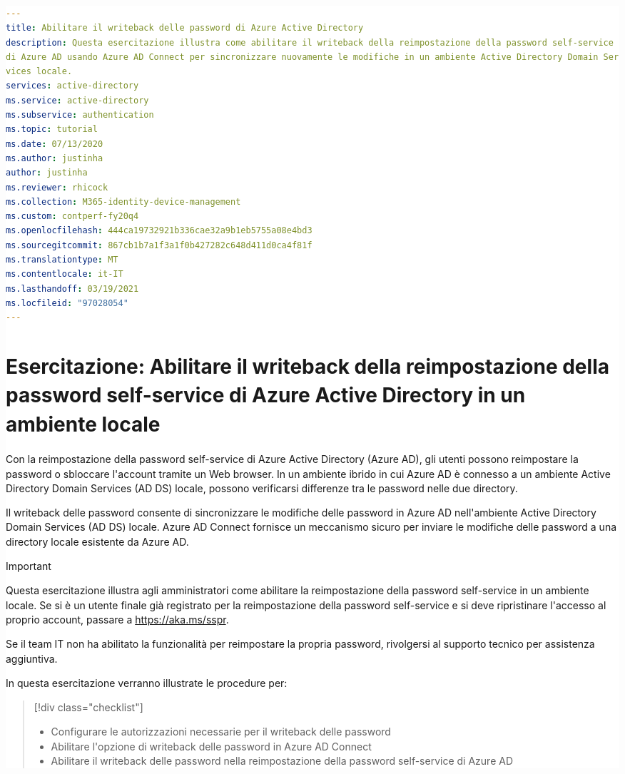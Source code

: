 ```yaml
---
title: Abilitare il writeback delle password di Azure Active Directory
description: Questa esercitazione illustra come abilitare il writeback della reimpostazione della password self-service di Azure AD usando Azure AD Connect per sincronizzare nuovamente le modifiche in un ambiente Active Directory Domain Services locale.
services: active-directory
ms.service: active-directory
ms.subservice: authentication
ms.topic: tutorial
ms.date: 07/13/2020
ms.author: justinha
author: justinha
ms.reviewer: rhicock
ms.collection: M365-identity-device-management
ms.custom: contperf-fy20q4
ms.openlocfilehash: 444ca19732921b336cae32a9b1eb5755a08e4bd3
ms.sourcegitcommit: 867cb1b7a1f3a1f0b427282c648d411d0ca4f81f
ms.translationtype: MT
ms.contentlocale: it-IT
ms.lasthandoff: 03/19/2021
ms.locfileid: "97028054"
---
```

# <a name="tutorial-enable-azure-active-directory-self-service-password-reset-writeback-to-an-on-premises-environment"></a>Esercitazione: Abilitare il writeback della reimpostazione della password self-service di Azure Active Directory in un ambiente locale

Con la reimpostazione della password self-service di Azure Active Directory (Azure AD), gli utenti possono reimpostare la password o sbloccare l'account tramite un Web browser. In un ambiente ibrido in cui Azure AD è connesso a un ambiente Active Directory Domain Services (AD DS) locale, possono verificarsi differenze tra le password nelle due directory.

Il writeback delle password consente di sincronizzare le modifiche delle password in Azure AD nell'ambiente Active Directory Domain Services (AD DS) locale. Azure AD Connect fornisce un meccanismo sicuro per inviare le modifiche delle password a una directory locale esistente da Azure AD.

> [!IMPORTANT]
> Questa esercitazione illustra agli amministratori come abilitare la reimpostazione della password self-service in un ambiente locale. Se si è un utente finale già registrato per la reimpostazione della password self-service e si deve ripristinare l'accesso al proprio account, passare a https://aka.ms/sspr.
>
> Se il team IT non ha abilitato la funzionalità per reimpostare la propria password, rivolgersi al supporto tecnico per assistenza aggiuntiva.

In questa esercitazione verranno illustrate le procedure per:

> [!div class="checklist"]
> * Configurare le autorizzazioni necessarie per il writeback delle password
> * Abilitare l'opzione di writeback delle password in Azure AD Connect
> * Abilitare il writeback delle password nella reimpostazione della password self-service di Azure AD
